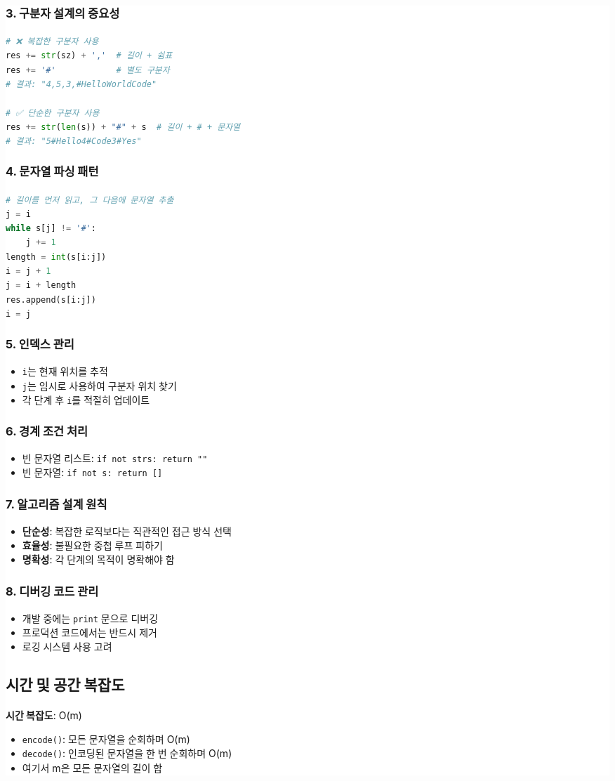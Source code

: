 ### 3. **구분자 설계의 중요성**
```python
# ❌ 복잡한 구분자 사용
res += str(sz) + ','  # 길이 + 쉼표
res += '#'            # 별도 구분자
# 결과: "4,5,3,#HelloWorldCode"

# ✅ 단순한 구분자 사용
res += str(len(s)) + "#" + s  # 길이 + # + 문자열
# 결과: "5#Hello4#Code3#Yes"
```

### 4. **문자열 파싱 패턴**
```python
# 길이를 먼저 읽고, 그 다음에 문자열 추출
j = i
while s[j] != '#':
    j += 1
length = int(s[i:j])
i = j + 1
j = i + length
res.append(s[i:j])
i = j
```

### 5. **인덱스 관리**
- `i`는 현재 위치를 추적
- `j`는 임시로 사용하여 구분자 위치 찾기
- 각 단계 후 `i`를 적절히 업데이트

### 6. **경계 조건 처리**
- 빈 문자열 리스트: `if not strs: return ""`
- 빈 문자열: `if not s: return []`

### 7. **알고리즘 설계 원칙**
- **단순성**: 복잡한 로직보다는 직관적인 접근 방식 선택
- **효율성**: 불필요한 중첩 루프 피하기
- **명확성**: 각 단계의 목적이 명확해야 함

### 8. **디버깅 코드 관리**
- 개발 중에는 `print` 문으로 디버깅
- 프로덕션 코드에서는 반드시 제거
- 로깅 시스템 사용 고려

## 시간 및 공간 복잡도

**시간 복잡도**: O(m)
- `encode()`: 모든 문자열을 순회하며 O(m)
- `decode()`: 인코딩된 문자열을 한 번 순회하며 O(m)
- 여기서 m은 모든 문자열의 길이 합
